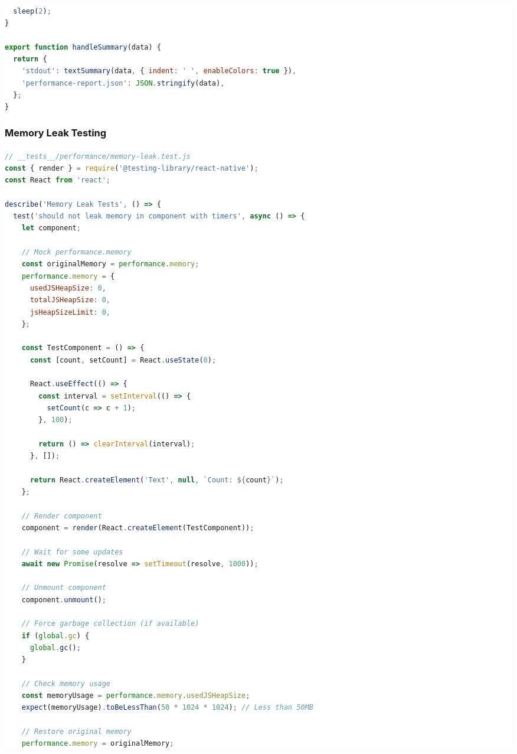 ```javascript
  sleep(2);
}

export function handleSummary(data) {
  return {
    'stdout': textSummary(data, { indent: ' ', enableColors: true }),
    'performance-report.json': JSON.stringify(data),
  };
}
```

### **Memory Leak Testing**
```javascript
// __tests__/performance/memory-leak.test.js
const { render } = require('@testing-library/react-native');
const React from 'react';

describe('Memory Leak Tests', () => {
  test('should not leak memory in component with timers', async () => {
    let component;

    // Mock performance.memory
    const originalMemory = performance.memory;
    performance.memory = {
      usedJSHeapSize: 0,
      totalJSHeapSize: 0,
      jsHeapSizeLimit: 0,
    };

    const TestComponent = () => {
      const [count, setCount] = React.useState(0);

      React.useEffect(() => {
        const interval = setInterval(() => {
          setCount(c => c + 1);
        }, 100);

        return () => clearInterval(interval);
      }, []);

      return React.createElement('Text', null, `Count: ${count}`);
    };

    // Render component
    component = render(React.createElement(TestComponent));

    // Wait for some updates
    await new Promise(resolve => setTimeout(resolve, 1000));

    // Unmount component
    component.unmount();

    // Force garbage collection (if available)
    if (global.gc) {
      global.gc();
    }

    // Check memory usage
    const memoryUsage = performance.memory.usedJSHeapSize;
    expect(memoryUsage).toBeLessThan(50 * 1024 * 1024); // Less than 50MB

    // Restore original memory
    performance.memory = originalMemory;
```